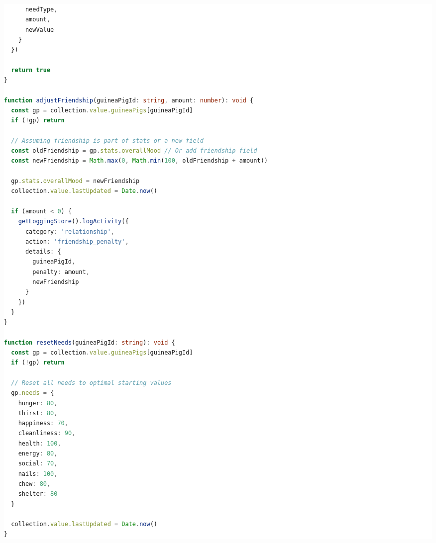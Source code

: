   ```typescript
         needType,
         amount,
         newValue
       }
     })

     return true
   }

   function adjustFriendship(guineaPigId: string, amount: number): void {
     const gp = collection.value.guineaPigs[guineaPigId]
     if (!gp) return

     // Assuming friendship is part of stats or a new field
     const oldFriendship = gp.stats.overallMood // Or add friendship field
     const newFriendship = Math.max(0, Math.min(100, oldFriendship + amount))

     gp.stats.overallMood = newFriendship
     collection.value.lastUpdated = Date.now()

     if (amount < 0) {
       getLoggingStore().logActivity({
         category: 'relationship',
         action: 'friendship_penalty',
         details: {
           guineaPigId,
           penalty: amount,
           newFriendship
         }
       })
     }
   }

   function resetNeeds(guineaPigId: string): void {
     const gp = collection.value.guineaPigs[guineaPigId]
     if (!gp) return

     // Reset all needs to optimal starting values
     gp.needs = {
       hunger: 80,
       thirst: 80,
       happiness: 70,
       cleanliness: 90,
       health: 100,
       energy: 80,
       social: 70,
       nails: 100,
       chew: 80,
       shelter: 80
     }

     collection.value.lastUpdated = Date.now()
   }
   ```
